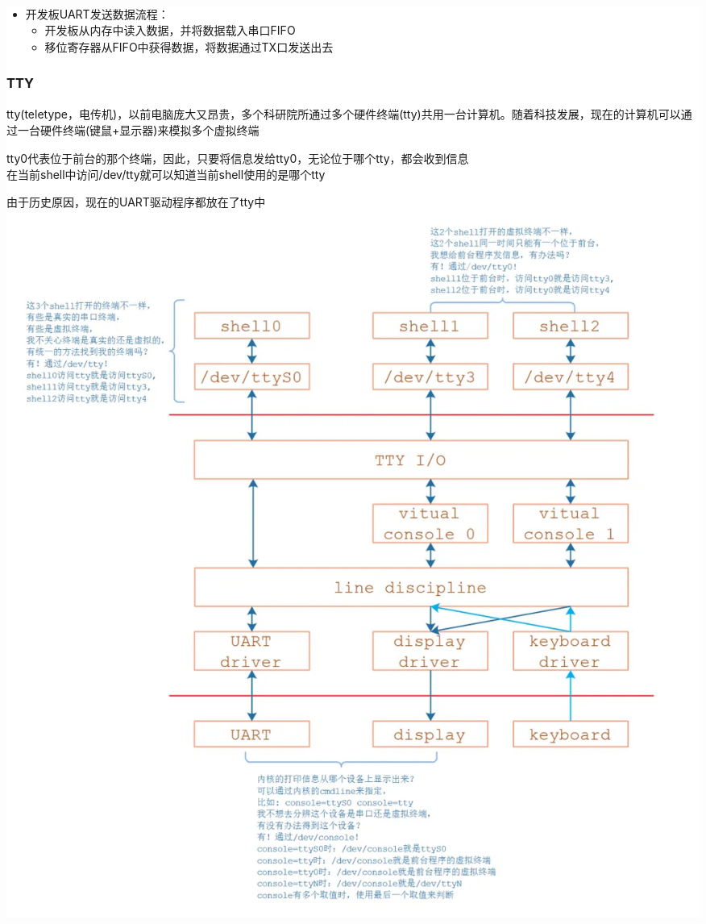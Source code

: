 * 开发板UART发送数据流程：
    * 开发板从内存中读入数据，并将数据载入串口FIFO
    * 移位寄存器从FIFO中获得数据，将数据通过TX口发送出去

### TTY  

tty(teletype，电传机)，以前电脑庞大又昂贵，多个科研院所通过多个硬件终端(tty)共用一台计算机。随着科技发展，现在的计算机可以通过一台硬件终端(键鼠+显示器)来模拟多个虚拟终端  

tty0代表位于前台的那个终端，因此，只要将信息发给tty0，无论位于哪个tty，都会收到信息  
在当前shell中访问/dev/tty就可以知道当前shell使用的是哪个tty  

由于历史原因，现在的UART驱动程序都放在了tty中

![2024-01-30_11-28](assets/393842811240171.webp)
